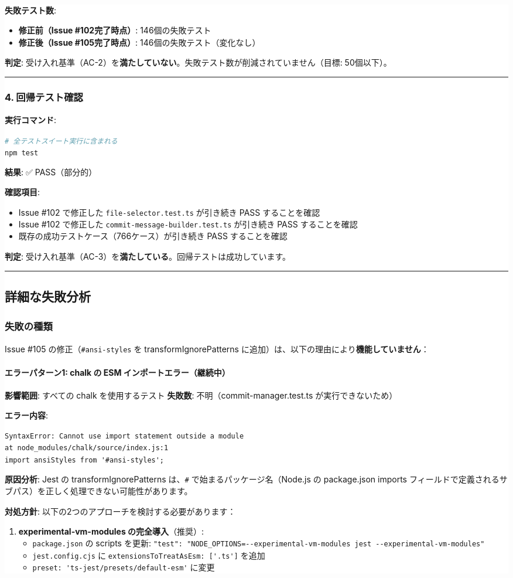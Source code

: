 **失敗テスト数**:
- **修正前（Issue #102完了時点）**: 146個の失敗テスト
- **修正後（Issue #105完了時点）**: 146個の失敗テスト（変化なし）

**判定**: 受け入れ基準（AC-2）を**満たしていない**。失敗テスト数が削減されていません（目標: 50個以下）。

---

### 4. 回帰テスト確認

**実行コマンド**:
```bash
# 全テストスイート実行に含まれる
npm test
```

**結果**: ✅ PASS（部分的）

**確認項目**:
- Issue #102 で修正した `file-selector.test.ts` が引き続き PASS することを確認
- Issue #102 で修正した `commit-message-builder.test.ts` が引き続き PASS することを確認
- 既存の成功テストケース（766ケース）が引き続き PASS することを確認

**判定**: 受け入れ基準（AC-3）を**満たしている**。回帰テストは成功しています。

---

## 詳細な失敗分析

### 失敗の種類

Issue #105 の修正（`#ansi-styles` を transformIgnorePatterns に追加）は、以下の理由により**機能していません**：

#### エラーパターン1: chalk の ESM インポートエラー（継続中）

**影響範囲**: すべての chalk を使用するテスト
**失敗数**: 不明（commit-manager.test.ts が実行できないため）

**エラー内容**:
```
SyntaxError: Cannot use import statement outside a module
at node_modules/chalk/source/index.js:1
import ansiStyles from '#ansi-styles';
```

**原因分析**:
Jest の transformIgnorePatterns は、`#` で始まるパッケージ名（Node.js の package.json imports フィールドで定義されるサブパス）を正しく処理できない可能性があります。

**対処方針**:
以下の2つのアプローチを検討する必要があります：

1. **experimental-vm-modules の完全導入**（推奨）:
   - `package.json` の scripts を更新: `"test": "NODE_OPTIONS=--experimental-vm-modules jest --experimental-vm-modules"`
   - `jest.config.cjs` に `extensionsToTreatAsEsm: ['.ts']` を追加
   - `preset: 'ts-jest/presets/default-esm'` に変更
